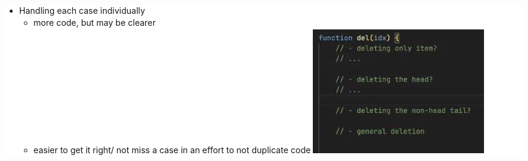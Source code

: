 

- Handling each case individually
	- more code, but may be clearer
	- easier to get it right/ not miss a case in an effort to not duplicate code
![](../assets/image/dsa-arrays-and-linked-lists-1685465313865.jpeg)

